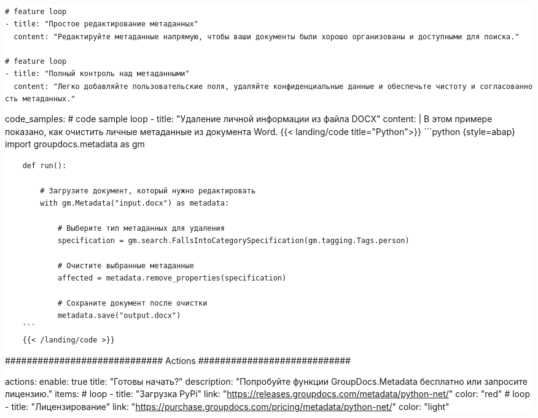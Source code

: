     # feature loop
    - title: "Простое редактирование метаданных"
      content: "Редактируйте метаданные напрямую, чтобы ваши документы были хорошо организованы и доступными для поиска."

    # feature loop
    - title: "Полный контроль над метаданными"
      content: "Легко добавляйте пользовательские поля, удаляйте конфиденциальные данные и обеспечьте чистоту и согласованность метаданных."
      
  code_samples:
    # code sample loop
    - title: "Удаление личной информации из файла DOCX"
      content: |
        В этом примере показано, как очистить личные метаданные из документа Word.
        {{< landing/code title="Python">}}
        ```python {style=abap}
        import groupdocs.metadata as gm

        def run():

            # Загрузите документ, который нужно редактировать
            with gm.Metadata("input.docx") as metadata:

                # Выберите тип метаданных для удаления
                specification = gm.search.FallsIntoCategorySpecification(gm.tagging.Tags.person)

                # Очистите выбранные метаданные
                affected = metadata.remove_properties(specification)

                # Сохраните документ после очистки
                metadata.save("output.docx")
        ```
        {{< /landing/code >}}


############################# Actions ############################

actions:
  enable: true
  title: "Готовы начать?"
  description: "Попробуйте функции GroupDocs.Metadata бесплатно или запросите лицензию."
  items:
    #  loop
    - title: "Загрузка PyPi"
      link: "https://releases.groupdocs.com/metadata/python-net/"
      color: "red"
        #  loop
    - title: "Лицензирование"
      link: "https://purchase.groupdocs.com/pricing/metadata/python-net/"
      color: "light"
